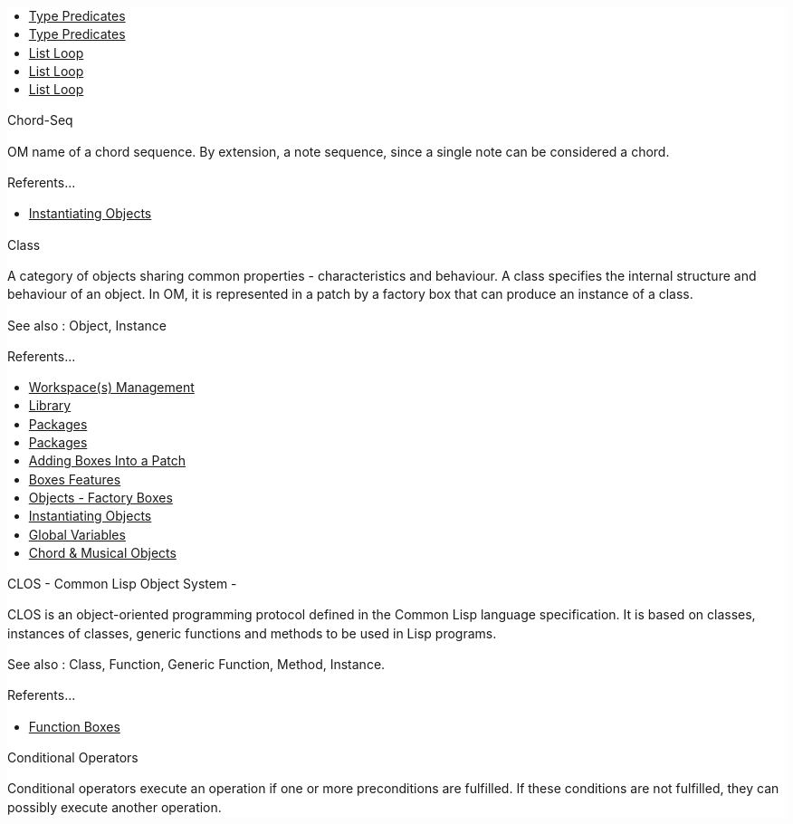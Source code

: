   * [Type Predicates](PredTypes#i2)
  * [Type Predicates](PredTypes#i3)
  * [List Loop](ListLoop#i2)
  * [List Loop](ListLoop#i3)
  * [List Loop](ListLoop#i4)

    

Chord-Seq

OM name of a chord sequence. By extension, a note sequence, since a single
note can be considered a chord.

Referents...

  * [Instantiating Objects](2-Instanciation#i6)

    

Class

A category of objects sharing common properties - characteristics and
behaviour. A class specifies the internal structure and behaviour of an
object. In OM, it is represented in a patch by a factory box that can produce
an instance of a class.

See also : Object, Instance

Referents...

  * [Workspace(s) Management](Workspace\(s\)#i8)
  * [Library](Library#i0)
  * [Packages](Packages#i5)
  * [Packages](Packages#i8)
  * [Adding Boxes Into a Patch](AddingBoxes#i4)
  * [Boxes Features](GraphicFeatures#i5)
  * [Objects - Factory Boxes](FactoryBoxes#i0)
  * [Instantiating Objects](2-Instanciation#i5)
  * [Global Variables](GlobalVariables#i6)
  * [Chord & Musical Objects](4aApplication#i1)

    

CLOS - Common Lisp Object System -

CLOS is an object-oriented programming protocol defined in the Common Lisp
language specification. It is based on classes, instances of classes, generic
functions and methods to be used in Lisp programs.

See also : Class, Function, Generic Function, Method, Instance.

Referents...

  * [Function Boxes](FunctionBoxes#i9)

    

Conditional Operators

Conditional operators execute an operation if one or more preconditions are
fulfilled. If these conditions are not fulfilled, they can possibly execute
another operation.
